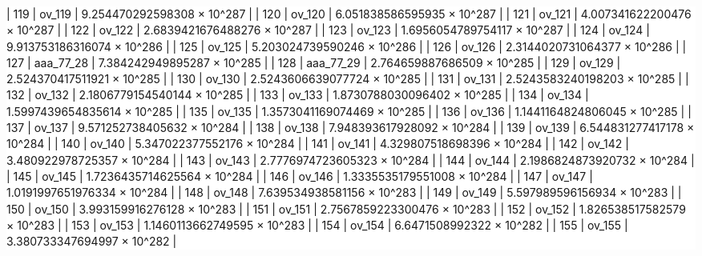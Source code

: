 | 119 | ov_119 | 9.254470292598308 × 10^287 |
| 120 | ov_120 | 6.051838586595935 × 10^287 |
| 121 | ov_121 | 4.007341622200476 × 10^287 |
| 122 | ov_122 | 2.6839421676488276 × 10^287 |
| 123 | ov_123 | 1.6956054789754117 × 10^287 |
| 124 | ov_124 | 9.913753186316074 × 10^286 |
| 125 | ov_125 | 5.203024739590246 × 10^286 |
| 126 | ov_126 | 2.3144020731064377 × 10^286 |
| 127 | aaa_77_28 | 7.384242949895287 × 10^285 |
| 128 | aaa_77_29 | 2.764659887686509 × 10^285 |
| 129 | ov_129 | 2.524370417511921 × 10^285 |
| 130 | ov_130 | 2.5243606639077724 × 10^285 |
| 131 | ov_131 | 2.5243583240198203 × 10^285 |
| 132 | ov_132 | 2.1806779154540144 × 10^285 |
| 133 | ov_133 | 1.8730788030096402 × 10^285 |
| 134 | ov_134 | 1.5997439654835614 × 10^285 |
| 135 | ov_135 | 1.3573041169074469 × 10^285 |
| 136 | ov_136 | 1.1441164824806045 × 10^285 |
| 137 | ov_137 | 9.571252738405632 × 10^284 |
| 138 | ov_138 | 7.948393617928092 × 10^284 |
| 139 | ov_139 | 6.544831277417178 × 10^284 |
| 140 | ov_140 | 5.347022377552176 × 10^284 |
| 141 | ov_141 | 4.329807518698396 × 10^284 |
| 142 | ov_142 | 3.480922978725357 × 10^284 |
| 143 | ov_143 | 2.7776974723605323 × 10^284 |
| 144 | ov_144 | 2.1986824873920732 × 10^284 |
| 145 | ov_145 | 1.7236435714625564 × 10^284 |
| 146 | ov_146 | 1.3335535179551008 × 10^284 |
| 147 | ov_147 | 1.0191997651976334 × 10^284 |
| 148 | ov_148 | 7.639534938581156 × 10^283 |
| 149 | ov_149 | 5.597989596156934 × 10^283 |
| 150 | ov_150 | 3.993159916276128 × 10^283 |
| 151 | ov_151 | 2.7567859223300476 × 10^283 |
| 152 | ov_152 | 1.826538517582579 × 10^283 |
| 153 | ov_153 | 1.1460113662749595 × 10^283 |
| 154 | ov_154 | 6.6471508992322 × 10^282 |
| 155 | ov_155 | 3.380733347694997 × 10^282 |